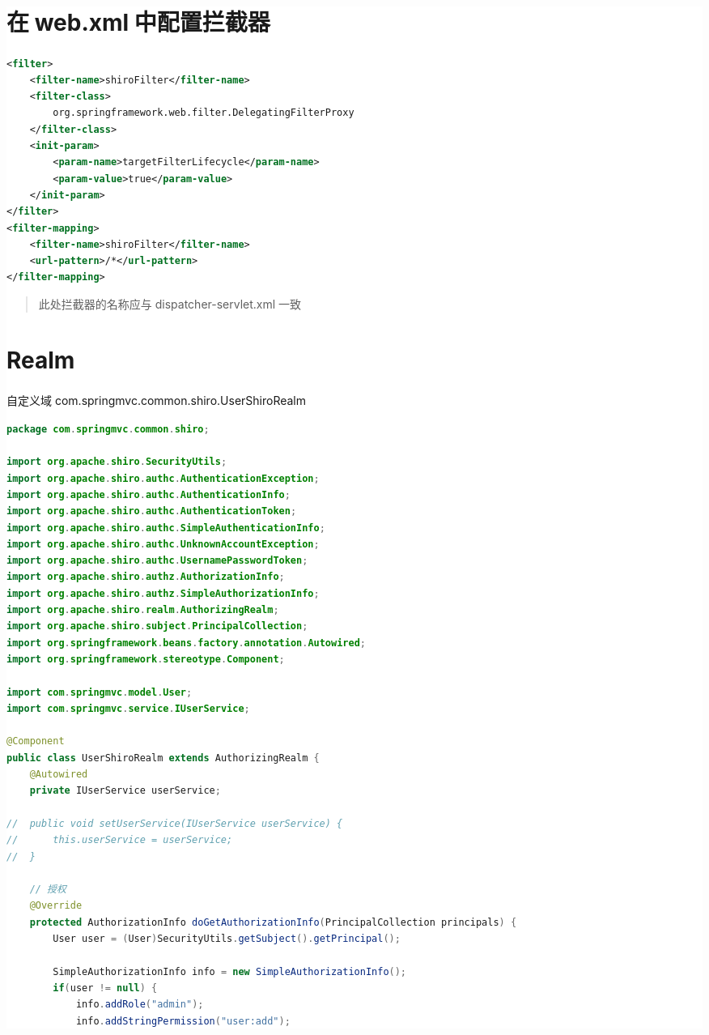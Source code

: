 # 在 web.xml 中配置拦截器

```xml
<filter>
    <filter-name>shiroFilter</filter-name>
    <filter-class>
        org.springframework.web.filter.DelegatingFilterProxy
    </filter-class>
    <init-param>
        <param-name>targetFilterLifecycle</param-name>
        <param-value>true</param-value>
    </init-param>
</filter>
<filter-mapping>
    <filter-name>shiroFilter</filter-name>
    <url-pattern>/*</url-pattern>
</filter-mapping>
```

> 此处拦截器的名称应与 dispatcher-servlet.xml 一致

# Realm

自定义域 com.springmvc.common.shiro.UserShiroRealm

```java
package com.springmvc.common.shiro;

import org.apache.shiro.SecurityUtils;
import org.apache.shiro.authc.AuthenticationException;
import org.apache.shiro.authc.AuthenticationInfo;
import org.apache.shiro.authc.AuthenticationToken;
import org.apache.shiro.authc.SimpleAuthenticationInfo;
import org.apache.shiro.authc.UnknownAccountException;
import org.apache.shiro.authc.UsernamePasswordToken;
import org.apache.shiro.authz.AuthorizationInfo;
import org.apache.shiro.authz.SimpleAuthorizationInfo;
import org.apache.shiro.realm.AuthorizingRealm;
import org.apache.shiro.subject.PrincipalCollection;
import org.springframework.beans.factory.annotation.Autowired;
import org.springframework.stereotype.Component;

import com.springmvc.model.User;
import com.springmvc.service.IUserService;

@Component
public class UserShiroRealm extends AuthorizingRealm {
	@Autowired
	private IUserService userService;
	
//	public void setUserService(IUserService userService) {
//		this.userService = userService;
//	}

    // 授权
	@Override
	protected AuthorizationInfo doGetAuthorizationInfo(PrincipalCollection principals) {
		User user = (User)SecurityUtils.getSubject().getPrincipal();
		
		SimpleAuthorizationInfo info = new SimpleAuthorizationInfo();
		if(user != null) {
			info.addRole("admin");
			info.addStringPermission("user:add");
```